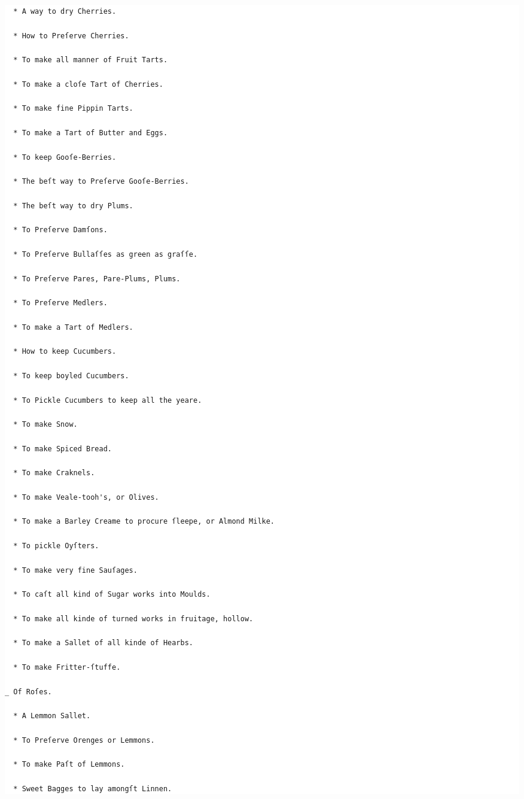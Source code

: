       * A way to dry Cherries.

      * How to Preſerve Cherries.

      * To make all manner of Fruit Tarts.

      * To make a cloſe Tart of Cherries.

      * To make fine Pippin Tarts.

      * To make a Tart of Butter and Eggs.

      * To keep Gooſe-Berries.

      * The beſt way to Preſerve Gooſe-Berries.

      * The beſt way to dry Plums.

      * To Preſerve Damſons.

      * To Preſerve Bullaſſes as green as graſſe.

      * To Preſerve Pares, Pare-Plums, Plums.

      * To Preſerve Medlers.

      * To make a Tart of Medlers.

      * How to keep Cucumbers.

      * To keep boyled Cucumbers.

      * To Pickle Cucumbers to keep all the yeare.

      * To make Snow.

      * To make Spiced Bread.

      * To make Craknels.

      * To make Veale-tooh's, or Olives.

      * To make a Barley Creame to procure ſleepe, or Almond Milke.

      * To pickle Oyſters.

      * To make very fine Sauſages.

      * To caſt all kind of Sugar works into Moulds.

      * To make all kinde of turned works in fruitage, hollow.

      * To make a Sallet of all kinde of Hearbs.

      * To make Fritter-ſtuffe.

    _ Of Roſes.

      * A Lemmon Sallet.

      * To Preſerve Orenges or Lemmons.

      * To make Paſt of Lemmons.

      * Sweet Bagges to lay amongſt Linnen.
